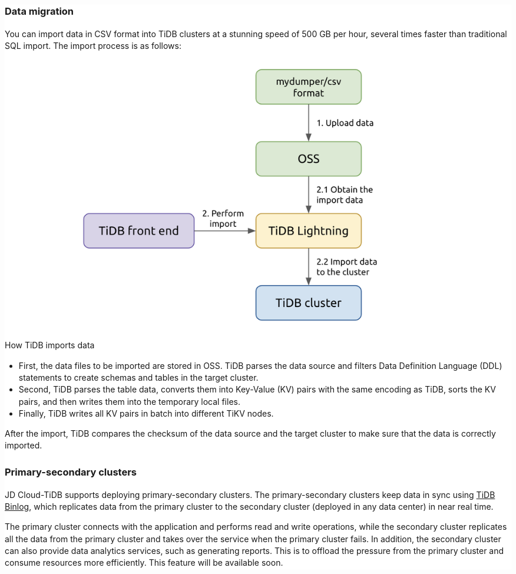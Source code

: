 ### Data migration

You can import data in CSV format into TiDB clusters at a stunning speed of 500 GB per hour, several times faster than traditional SQL import. The import process is as follows:

![How TiDB imports data](media/jd-cloud-how-tidb-imports-data.png)
<div class="caption-center"> How TiDB imports data </div>

* First, the data files to be imported are stored in OSS. TiDB parses the data source and filters Data Definition Language (DDL) statements to create schemas and tables in the target cluster.
* Second, TiDB parses the table data, converts them into Key-Value (KV) pairs with the same encoding as TiDB, sorts the KV pairs, and then writes them into the temporary local files.
* Finally, TiDB writes all KV pairs in batch into different TiKV nodes.

After the import, TiDB compares the checksum of the data source and the target cluster to make sure that the data is correctly imported.

### Primary-secondary clusters

JD Cloud-TiDB supports deploying primary-secondary clusters. The primary-secondary clusters keep data in sync using [TiDB Binlog](https://docs.pingcap.com/tidb/stable/tidb-binlog-overview), which replicates data from the primary cluster to the secondary cluster (deployed in any data center) in near real time.

The primary cluster connects with the application and performs read and write operations, while the secondary cluster replicates all the data from the primary cluster and takes over the service when the primary cluster fails. In addition, the secondary cluster can also provide data analytics services, such as generating reports. This is to offload the pressure from the primary cluster and consume resources more efficiently. This feature will be available soon.
